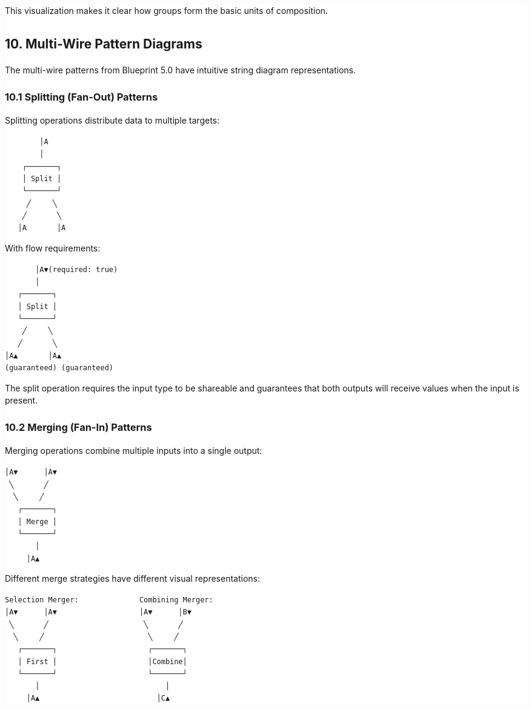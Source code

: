 This visualization makes it clear how groups form the basic units of composition.

## 10. Multi-Wire Pattern Diagrams

The multi-wire patterns from Blueprint 5.0 have intuitive string diagram representations.

### 10.1 Splitting (Fan-Out) Patterns

Splitting operations distribute data to multiple targets:

```
        │A
        │
    ┌───────┐
    │ Split │
    └───────┘
     ╱     ╲
    ╱       ╲
   │A       │A
```

With flow requirements:

```
       │A▼(required: true)
       │
   ┌───────┐
   │ Split │
   └───────┘
    ╱     ╲
   ╱       ╲
│A▲       │A▲
(guaranteed) (guaranteed)
```

The split operation requires the input type to be shareable and guarantees that both outputs will receive values when the input is present.

### 10.2 Merging (Fan-In) Patterns

Merging operations combine multiple inputs into a single output:

```
│A▼      │A▼
 ╲       ╱
  ╲     ╱
   ┌───────┐
   │ Merge │
   └───────┘
       │
     │A▲
```

Different merge strategies have different visual representations:

```
Selection Merger:              Combining Merger:
│A▼      │A▼                   │A▼      │B▼
 ╲       ╱                      ╲       ╱
  ╲     ╱                        ╲     ╱
   ┌───────┐                     ┌───────┐
   │ First │                     │Combine│
   └───────┘                     └───────┘
       │                             │
     │A▲                           │C▲
```
